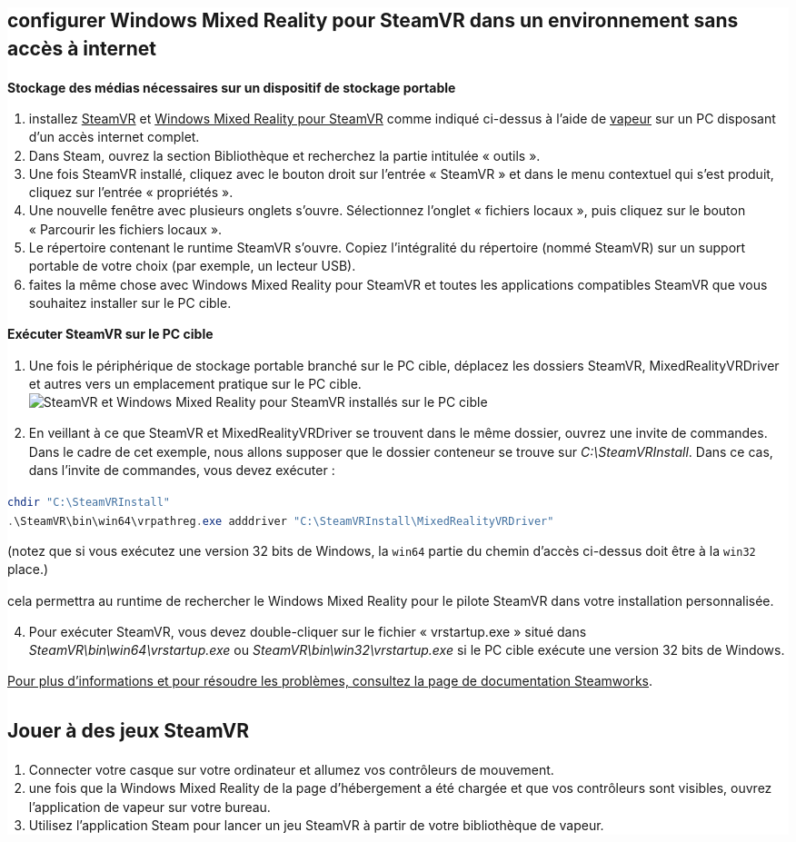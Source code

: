 ## <a name="set-up-windows-mixed-reality-for-steamvr-in-an-environment-without-internet-access"></a>configurer Windows Mixed Reality pour SteamVR dans un environnement sans accès à internet

**Stockage des médias nécessaires sur un dispositif de stockage portable**
1. installez [SteamVR](https://store.steampowered.com/app/250820/SteamVR/) et [Windows Mixed Reality pour SteamVR](https://store.steampowered.com/app/719950/Windows_Mixed_Reality_for_SteamVR/) comme indiqué ci-dessus à l’aide de [vapeur](http://store.steampowered.com/about/) sur un PC disposant d’un accès internet complet.
2. Dans Steam, ouvrez la section Bibliothèque et recherchez la partie intitulée « outils ».
3. Une fois SteamVR installé, cliquez avec le bouton droit sur l’entrée « SteamVR » et dans le menu contextuel qui s’est produit, cliquez sur l’entrée « propriétés ».
4. Une nouvelle fenêtre avec plusieurs onglets s’ouvre. Sélectionnez l’onglet « fichiers locaux », puis cliquez sur le bouton « Parcourir les fichiers locaux ».
5. Le répertoire contenant le runtime SteamVR s’ouvre. Copiez l’intégralité du répertoire (nommé SteamVR) sur un support portable de votre choix (par exemple, un lecteur USB).
6. faites la même chose avec Windows Mixed Reality pour SteamVR et toutes les applications compatibles SteamVR que vous souhaitez installer sur le PC cible.

**Exécuter SteamVR sur le PC cible**
1. Une fois le périphérique de stockage portable branché sur le PC cible, déplacez les dossiers SteamVR, MixedRealityVRDriver et autres vers un emplacement pratique sur le PC cible.
![SteamVR et Windows Mixed Reality pour SteamVR installés sur le PC cible](images/steamvr-install-files.png)

2. En veillant à ce que SteamVR et MixedRealityVRDriver se trouvent dans le même dossier, ouvrez une invite de commandes. Dans le cadre de cet exemple, nous allons supposer que le dossier conteneur se trouve sur *C:\SteamVRInstall*. Dans ce cas, dans l’invite de commandes, vous devez exécuter :
```powershell
chdir "C:\SteamVRInstall"
.\SteamVR\bin\win64\vrpathreg.exe adddriver "C:\SteamVRInstall\MixedRealityVRDriver"
```
(notez que si vous exécutez une version 32 bits de Windows, la `win64` partie du chemin d’accès ci-dessus doit être à la `win32` place.)

cela permettra au runtime de rechercher le Windows Mixed Reality pour le pilote SteamVR dans votre installation personnalisée.

4. Pour exécuter SteamVR, vous devez double-cliquer sur le fichier « vrstartup.exe » situé dans *SteamVR\bin\win64\vrstartup.exe* ou *SteamVR\bin\win32\vrstartup.exe* si le PC cible exécute une version 32 bits de Windows.

[Pour plus d’informations et pour résoudre les problèmes, consultez la page de documentation Steamworks](https://partner.steamgames.com/doc/features/steamvr/enterprise#2).

## <a name="play-steamvr-games"></a>Jouer à des jeux SteamVR

1. Connecter votre casque sur votre ordinateur et allumez vos contrôleurs de mouvement.
2. une fois que la Windows Mixed Reality de la page d’hébergement a été chargée et que vos contrôleurs sont visibles, ouvrez l’application de vapeur sur votre bureau.
3. Utilisez l’application Steam pour lancer un jeu SteamVR à partir de votre bibliothèque de vapeur.
